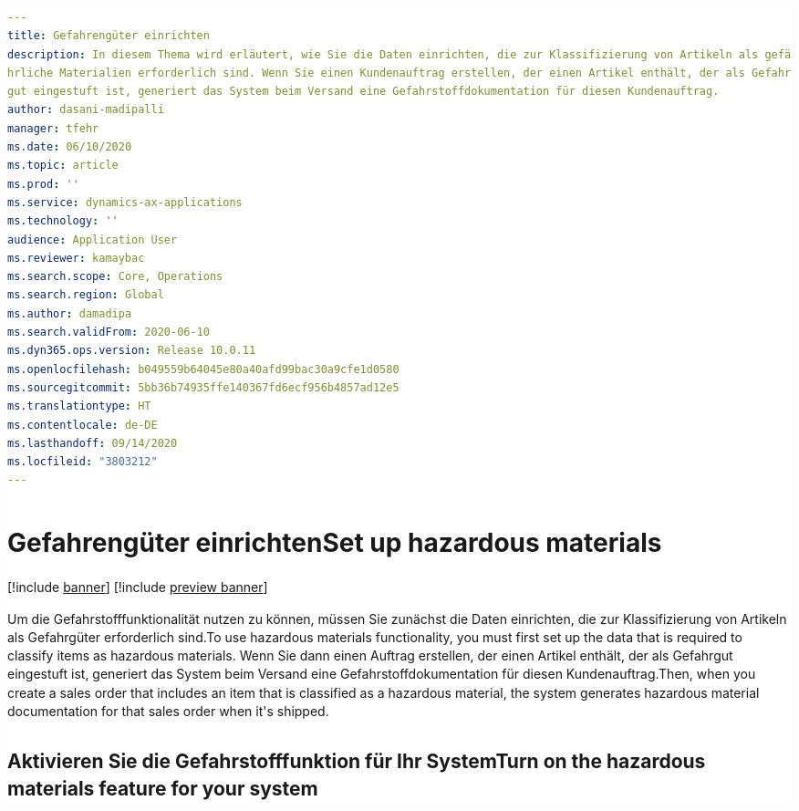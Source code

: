 ```yaml
---
title: Gefahrengüter einrichten
description: In diesem Thema wird erläutert, wie Sie die Daten einrichten, die zur Klassifizierung von Artikeln als gefährliche Materialien erforderlich sind. Wenn Sie einen Kundenauftrag erstellen, der einen Artikel enthält, der als Gefahrgut eingestuft ist, generiert das System beim Versand eine Gefahrstoffdokumentation für diesen Kundenauftrag.
author: dasani-madipalli
manager: tfehr
ms.date: 06/10/2020
ms.topic: article
ms.prod: ''
ms.service: dynamics-ax-applications
ms.technology: ''
audience: Application User
ms.reviewer: kamaybac
ms.search.scope: Core, Operations
ms.search.region: Global
ms.author: damadipa
ms.search.validFrom: 2020-06-10
ms.dyn365.ops.version: Release 10.0.11
ms.openlocfilehash: b049559b64045e80a40afd99bac30a9cfe1d0580
ms.sourcegitcommit: 5bb36b74935ffe140367fd6ecf956b4857ad12e5
ms.translationtype: HT
ms.contentlocale: de-DE
ms.lasthandoff: 09/14/2020
ms.locfileid: "3803212"
---
```

# <a name="set-up-hazardous-materials"></a><span data-ttu-id="55a31-104">Gefahrengüter einrichten</span><span class="sxs-lookup"><span data-stu-id="55a31-104">Set up hazardous materials</span></span>

[!include [banner](../includes/banner.md)]
[!include [preview banner](../includes/preview-banner.md)]

<span data-ttu-id="55a31-105">Um die Gefahrstofffunktionalität nutzen zu können, müssen Sie zunächst die Daten einrichten, die zur Klassifizierung von Artikeln als Gefahrgüter erforderlich sind.</span><span class="sxs-lookup"><span data-stu-id="55a31-105">To use hazardous materials functionality, you must first set up the data that is required to classify items as hazardous materials.</span></span> <span data-ttu-id="55a31-106">Wenn Sie dann einen Auftrag erstellen, der einen Artikel enthält, der als Gefahrgut eingestuft ist, generiert das System beim Versand eine Gefahrstoffdokumentation für diesen Kundenauftrag.</span><span class="sxs-lookup"><span data-stu-id="55a31-106">Then, when you create a sales order that includes an item that is classified as a hazardous material, the system generates hazardous material documentation for that sales order when it's shipped.</span></span>

## <a name="turn-on-the-hazardous-materials-feature-for-your-system"></a><span data-ttu-id="55a31-107">Aktivieren Sie die Gefahrstofffunktion für Ihr System</span><span class="sxs-lookup"><span data-stu-id="55a31-107">Turn on the hazardous materials feature for your system</span></span>
